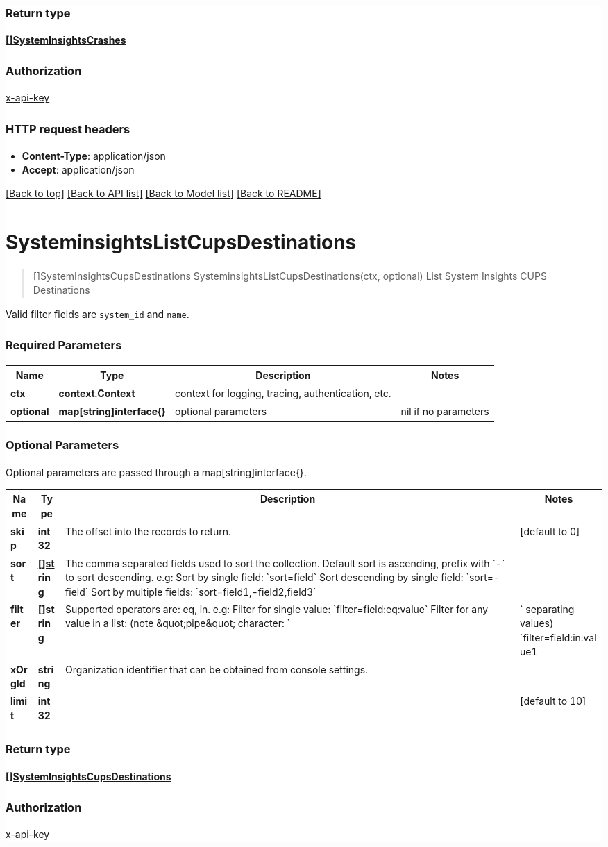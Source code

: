### Return type

[**[]SystemInsightsCrashes**](system-insights-crashes.md)

### Authorization

[x-api-key](../README.md#x-api-key)

### HTTP request headers

 - **Content-Type**: application/json
 - **Accept**: application/json

[[Back to top]](#) [[Back to API list]](../README.md#documentation-for-api-endpoints) [[Back to Model list]](../README.md#documentation-for-models) [[Back to README]](../README.md)

# **SysteminsightsListCupsDestinations**
> []SystemInsightsCupsDestinations SysteminsightsListCupsDestinations(ctx, optional)
List System Insights CUPS Destinations

Valid filter fields are `system_id` and `name`.

### Required Parameters

Name | Type | Description  | Notes
------------- | ------------- | ------------- | -------------
 **ctx** | **context.Context** | context for logging, tracing, authentication, etc.
 **optional** | **map[string]interface{}** | optional parameters | nil if no parameters

### Optional Parameters
Optional parameters are passed through a map[string]interface{}.

Name | Type | Description  | Notes
------------- | ------------- | ------------- | -------------
 **skip** | **int32**| The offset into the records to return. | [default to 0]
 **sort** | [**[]string**](string.md)| The comma separated fields used to sort the collection. Default sort is ascending, prefix with &#x60;-&#x60; to sort descending. e.g: Sort by single field: &#x60;sort&#x3D;field&#x60; Sort descending by single field: &#x60;sort&#x3D;-field&#x60; Sort by multiple fields: &#x60;sort&#x3D;field1,-field2,field3&#x60;  | 
 **filter** | [**[]string**](string.md)| Supported operators are: eq, in. e.g: Filter for single value: &#x60;filter&#x3D;field:eq:value&#x60; Filter for any value in a list: (note \&quot;pipe\&quot; character: &#x60;|&#x60; separating values) &#x60;filter&#x3D;field:in:value1|value2|value3&#x60;  | 
 **xOrgId** | **string**| Organization identifier that can be obtained from console settings. | 
 **limit** | **int32**|  | [default to 10]

### Return type

[**[]SystemInsightsCupsDestinations**](system-insights-cups-destinations.md)

### Authorization

[x-api-key](../README.md#x-api-key)
